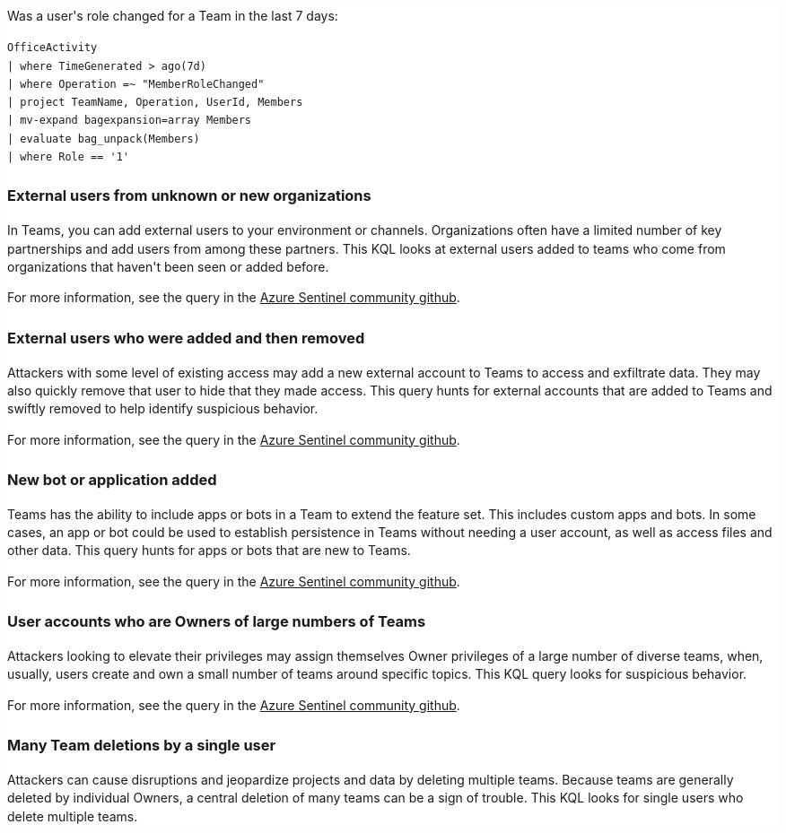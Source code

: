 Was a user's role changed for a Team in the last 7 days:

```Kusto
OfficeActivity
| where TimeGenerated > ago(7d)
| where Operation =~ "MemberRoleChanged"
| project TeamName, Operation, UserId, Members
| mv-expand bagexpansion=array Members
| evaluate bag_unpack(Members)
| where Role == '1'
``` 

### External users from unknown or new organizations

In Teams, you can add external users to your environment or channels. Organizations often have a limited number of key partnerships and add users from among these partners. This KQL looks at external users added to teams who come from organizations that haven't been seen or added before.

For more information, see the query in the [Azure Sentinel community github](https://github.com/Azure/Azure-Sentinel/blob/master/Hunting%20Queries/OfficeActivity/ExternalUserFromNewOrgAddedToTeams.yaml).

### External users who were added and then removed

Attackers with some level of existing access may add a new external account to Teams to access and exfiltrate data. They may also quickly remove that user to hide that they made access. This query hunts for external accounts that are added to Teams and swiftly removed to help identify suspicious behavior.

For more information, see the query in the [Azure Sentinel community github](https://github.com/Azure/Azure-Sentinel/blob/master/Detections/OfficeActivity/ExternalUserAddedRemovedInTeams.yaml).

### New bot or application added

Teams has the ability to include apps or bots in a Team to extend the feature set. This includes custom apps and bots. In some cases, an app or bot could be used to establish persistence in Teams without needing a user account, as well as access files and other data. This query hunts for apps or bots that are new to Teams.

For more information, see the query in the [Azure Sentinel community github](https://github.com/Azure/Azure-Sentinel/blob/master/Hunting%20Queries/OfficeActivity/NewBotAddedToTeams.yaml).

### User accounts who are Owners of large numbers of Teams

Attackers looking to elevate their privileges may assign themselves Owner privileges of a large number of diverse teams, when, usually, users create and own a small number of teams around specific topics. This KQL query looks for suspicious behavior.

For more information, see the query in the [Azure Sentinel community github](https://github.com/Azure/Azure-Sentinel/blob/master/Hunting%20Queries/OfficeActivity/MultiTeamOwner.yaml).

### Many Team deletions by a single user

Attackers can cause disruptions and jeopardize projects and data by deleting multiple teams. Because teams are generally deleted by individual Owners, a central deletion of many teams can be a sign of trouble. This KQL looks for single users who delete multiple teams.
